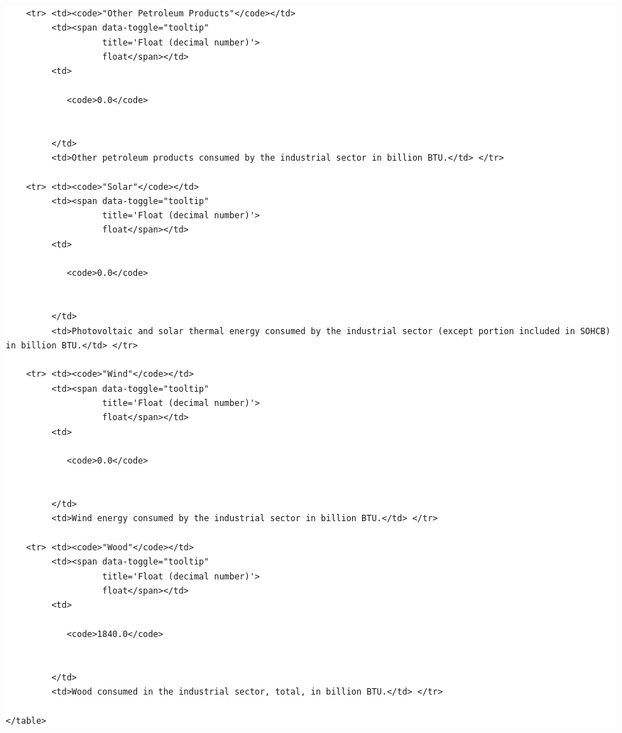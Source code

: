         <tr> <td><code>"Other Petroleum Products"</code></td>
             <td><span data-toggle="tooltip"
                       title='Float (decimal number)'>
                       float</span></td> 
             <td>
             
                <code>0.0</code>
             
                
             </td> 
             <td>Other petroleum products consumed by the industrial sector in billion BTU.</td> </tr>
        
        <tr> <td><code>"Solar"</code></td>
             <td><span data-toggle="tooltip"
                       title='Float (decimal number)'>
                       float</span></td> 
             <td>
             
                <code>0.0</code>
             
                
             </td> 
             <td>Photovoltaic and solar thermal energy consumed by the industrial sector (except portion included in SOHCB) in billion BTU.</td> </tr>
        
        <tr> <td><code>"Wind"</code></td>
             <td><span data-toggle="tooltip"
                       title='Float (decimal number)'>
                       float</span></td> 
             <td>
             
                <code>0.0</code>
             
                
             </td> 
             <td>Wind energy consumed by the industrial sector in billion BTU.</td> </tr>
        
        <tr> <td><code>"Wood"</code></td>
             <td><span data-toggle="tooltip"
                       title='Float (decimal number)'>
                       float</span></td> 
             <td>
             
                <code>1840.0</code>
             
                
             </td> 
             <td>Wood consumed in the industrial sector, total, in billion BTU.</td> </tr>
        
    </table>
</div>

    

    

    

    

    

    

